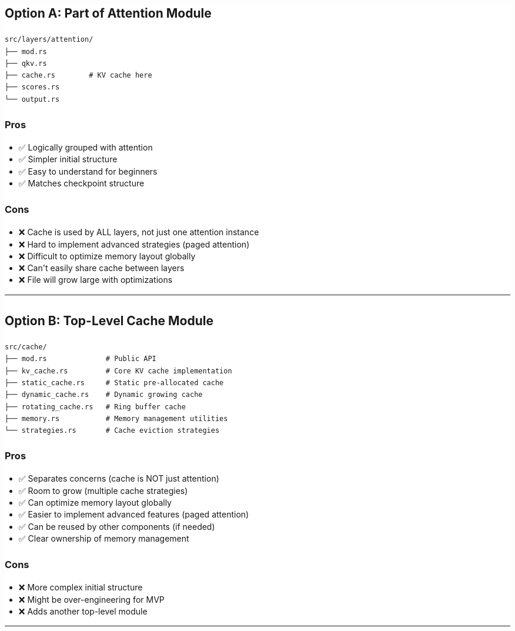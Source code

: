 
## Option A: Part of Attention Module

```
src/layers/attention/
├── mod.rs
├── qkv.rs
├── cache.rs        # KV cache here
├── scores.rs
└── output.rs
```

### Pros
- ✅ Logically grouped with attention
- ✅ Simpler initial structure
- ✅ Easy to understand for beginners
- ✅ Matches checkpoint structure

### Cons
- ❌ Cache is used by ALL layers, not just one attention instance
- ❌ Hard to implement advanced strategies (paged attention)
- ❌ Difficult to optimize memory layout globally
- ❌ Can't easily share cache between layers
- ❌ File will grow large with optimizations

---

## Option B: Top-Level Cache Module

```
src/cache/
├── mod.rs              # Public API
├── kv_cache.rs         # Core KV cache implementation
├── static_cache.rs     # Static pre-allocated cache
├── dynamic_cache.rs    # Dynamic growing cache
├── rotating_cache.rs   # Ring buffer cache
├── memory.rs           # Memory management utilities
└── strategies.rs       # Cache eviction strategies
```

### Pros
- ✅ Separates concerns (cache is NOT just attention)
- ✅ Room to grow (multiple cache strategies)
- ✅ Can optimize memory layout globally
- ✅ Easier to implement advanced features (paged attention)
- ✅ Can be reused by other components (if needed)
- ✅ Clear ownership of memory management

### Cons
- ❌ More complex initial structure
- ❌ Might be over-engineering for MVP
- ❌ Adds another top-level module

---